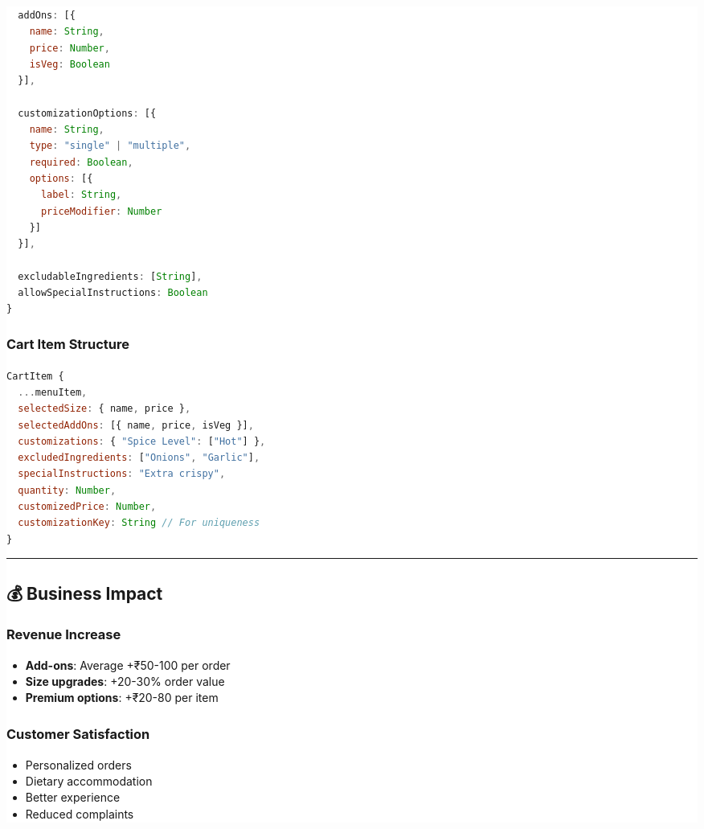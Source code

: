 ```javascript
  addOns: [{
    name: String,
    price: Number,
    isVeg: Boolean
  }],

  customizationOptions: [{
    name: String,
    type: "single" | "multiple",
    required: Boolean,
    options: [{
      label: String,
      priceModifier: Number
    }]
  }],

  excludableIngredients: [String],
  allowSpecialInstructions: Boolean
}
```

### Cart Item Structure

```javascript
CartItem {
  ...menuItem,
  selectedSize: { name, price },
  selectedAddOns: [{ name, price, isVeg }],
  customizations: { "Spice Level": ["Hot"] },
  excludedIngredients: ["Onions", "Garlic"],
  specialInstructions: "Extra crispy",
  quantity: Number,
  customizedPrice: Number,
  customizationKey: String // For uniqueness
}
```

---

## 💰 Business Impact

### Revenue Increase

- **Add-ons**: Average +₹50-100 per order
- **Size upgrades**: +20-30% order value
- **Premium options**: +₹20-80 per item

### Customer Satisfaction

- Personalized orders
- Dietary accommodation
- Better experience
- Reduced complaints
